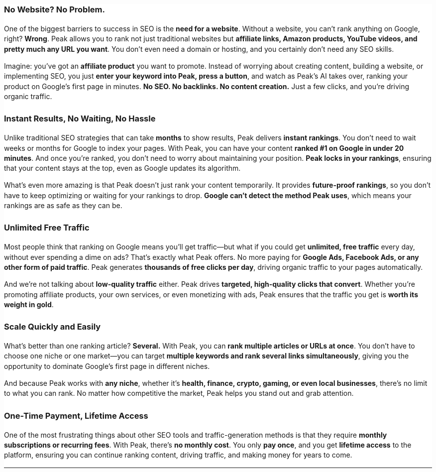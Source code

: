 ### No Website? No Problem.

One of the biggest barriers to success in SEO is the **need for a website**. Without a website, you can’t rank anything on Google, right? **Wrong**. Peak allows you to rank not just traditional websites but **affiliate links, Amazon products, YouTube videos, and pretty much any URL you want**. You don’t even need a domain or hosting, and you certainly don’t need any SEO skills.

Imagine: you’ve got an **affiliate product** you want to promote. Instead of worrying about creating content, building a website, or implementing SEO, you just **enter your keyword into Peak, press a button**, and watch as Peak’s AI takes over, ranking your product on Google’s first page in minutes. **No SEO. No backlinks. No content creation.** Just a few clicks, and you’re driving organic traffic.

### Instant Results, No Waiting, No Hassle

Unlike traditional SEO strategies that can take **months** to show results, Peak delivers **instant rankings**. You don’t need to wait weeks or months for Google to index your pages. With Peak, you can have your content **ranked #1 on Google in under 20 minutes**. And once you’re ranked, you don’t need to worry about maintaining your position. **Peak locks in your rankings**, ensuring that your content stays at the top, even as Google updates its algorithm.

What’s even more amazing is that Peak doesn’t just rank your content temporarily. It provides **future-proof rankings**, so you don’t have to keep optimizing or waiting for your rankings to drop. **Google can’t detect the method Peak uses**, which means your rankings are as safe as they can be.

### Unlimited Free Traffic

Most people think that ranking on Google means you’ll get traffic—but what if you could get **unlimited, free traffic** every day, without ever spending a dime on ads? That’s exactly what Peak offers. No more paying for **Google Ads, Facebook Ads, or any other form of paid traffic**. Peak generates **thousands of free clicks per day**, driving organic traffic to your pages automatically.

And we’re not talking about **low-quality traffic** either. Peak drives **targeted, high-quality clicks that convert**. Whether you’re promoting affiliate products, your own services, or even monetizing with ads, Peak ensures that the traffic you get is **worth its weight in gold**.

### Scale Quickly and Easily

What’s better than one ranking article? **Several.** With Peak, you can **rank multiple articles or URLs at once**. You don’t have to choose one niche or one market—you can target **multiple keywords and rank several links simultaneously**, giving you the opportunity to dominate Google’s first page in different niches.

And because Peak works with **any niche**, whether it’s **health, finance, crypto, gaming, or even local businesses**, there’s no limit to what you can rank. No matter how competitive the market, Peak helps you stand out and grab attention.

### One-Time Payment, Lifetime Access

One of the most frustrating things about other SEO tools and traffic-generation methods is that they require **monthly subscriptions or recurring fees**. With Peak, there’s **no monthly cost**. You only **pay once**, and you get **lifetime access** to the platform, ensuring you can continue ranking content, driving traffic, and making money for years to come.

---